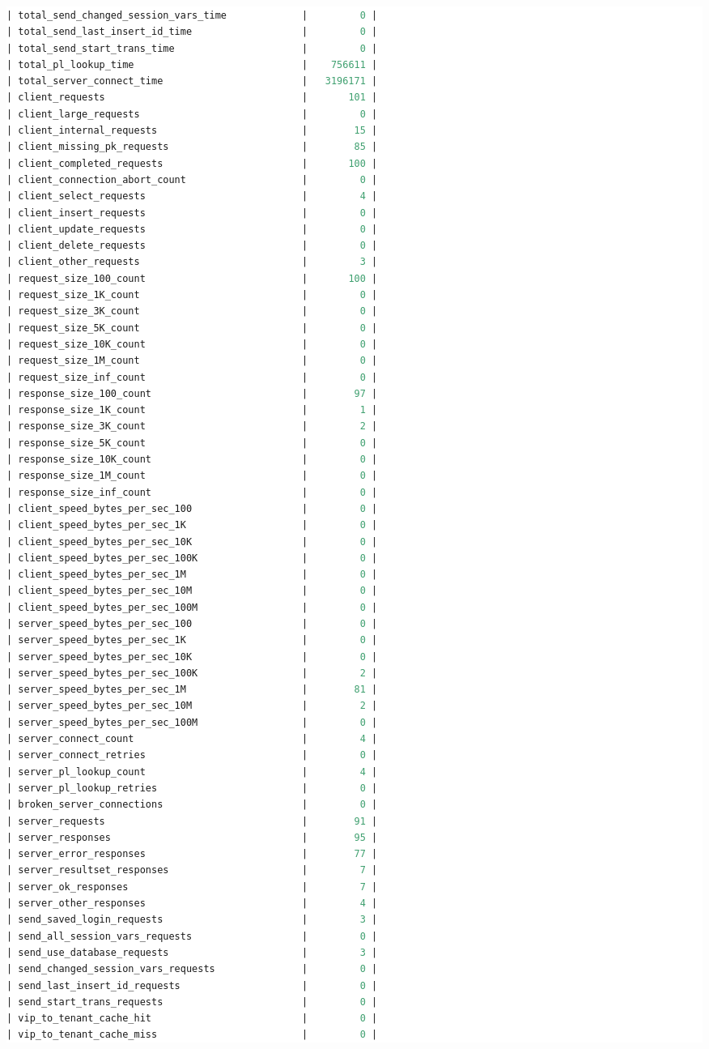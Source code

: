 ```sql
| total_send_changed_session_vars_time             |         0 |
| total_send_last_insert_id_time                   |         0 |
| total_send_start_trans_time                      |         0 |
| total_pl_lookup_time                             |    756611 |
| total_server_connect_time                        |   3196171 |
| client_requests                                  |       101 |
| client_large_requests                            |         0 |
| client_internal_requests                         |        15 |
| client_missing_pk_requests                       |        85 |
| client_completed_requests                        |       100 |
| client_connection_abort_count                    |         0 |
| client_select_requests                           |         4 |
| client_insert_requests                           |         0 |
| client_update_requests                           |         0 |
| client_delete_requests                           |         0 |
| client_other_requests                            |         3 |
| request_size_100_count                           |       100 |
| request_size_1K_count                            |         0 |
| request_size_3K_count                            |         0 |
| request_size_5K_count                            |         0 |
| request_size_10K_count                           |         0 |
| request_size_1M_count                            |         0 |
| request_size_inf_count                           |         0 |
| response_size_100_count                          |        97 |
| response_size_1K_count                           |         1 |
| response_size_3K_count                           |         2 |
| response_size_5K_count                           |         0 |
| response_size_10K_count                          |         0 |
| response_size_1M_count                           |         0 |
| response_size_inf_count                          |         0 |
| client_speed_bytes_per_sec_100                   |         0 |
| client_speed_bytes_per_sec_1K                    |         0 |
| client_speed_bytes_per_sec_10K                   |         0 |
| client_speed_bytes_per_sec_100K                  |         0 |
| client_speed_bytes_per_sec_1M                    |         0 |
| client_speed_bytes_per_sec_10M                   |         0 |
| client_speed_bytes_per_sec_100M                  |         0 |
| server_speed_bytes_per_sec_100                   |         0 |
| server_speed_bytes_per_sec_1K                    |         0 |
| server_speed_bytes_per_sec_10K                   |         0 |
| server_speed_bytes_per_sec_100K                  |         2 |
| server_speed_bytes_per_sec_1M                    |        81 |
| server_speed_bytes_per_sec_10M                   |         2 |
| server_speed_bytes_per_sec_100M                  |         0 |
| server_connect_count                             |         4 |
| server_connect_retries                           |         0 |
| server_pl_lookup_count                           |         4 |
| server_pl_lookup_retries                         |         0 |
| broken_server_connections                        |         0 |
| server_requests                                  |        91 |
| server_responses                                 |        95 |
| server_error_responses                           |        77 |
| server_resultset_responses                       |         7 |
| server_ok_responses                              |         7 |
| server_other_responses                           |         4 |
| send_saved_login_requests                        |         3 |
| send_all_session_vars_requests                   |         0 |
| send_use_database_requests                       |         3 |
| send_changed_session_vars_requests               |         0 |
| send_last_insert_id_requests                     |         0 |
| send_start_trans_requests                        |         0 |
| vip_to_tenant_cache_hit                          |         0 |
| vip_to_tenant_cache_miss                         |         0 |
```